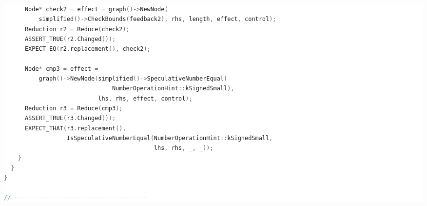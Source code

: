 ```cpp
      Node* check2 = effect = graph()->NewNode(
          simplified()->CheckBounds(feedback2), rhs, length, effect, control);
      Reduction r2 = Reduce(check2);
      ASSERT_TRUE(r2.Changed());
      EXPECT_EQ(r2.replacement(), check2);

      Node* cmp3 = effect =
          graph()->NewNode(simplified()->SpeculativeNumberEqual(
                               NumberOperationHint::kSignedSmall),
                           lhs, rhs, effect, control);
      Reduction r3 = Reduce(cmp3);
      ASSERT_TRUE(r3.Changed());
      EXPECT_THAT(r3.replacement(),
                  IsSpeculativeNumberEqual(NumberOperationHint::kSignedSmall,
                                           lhs, rhs, _, _));
    }
  }
}

// --------------------------------------
```